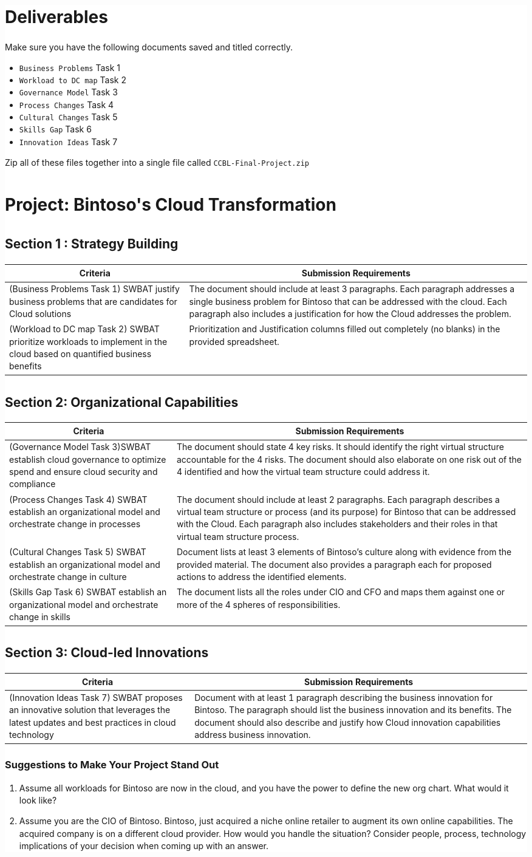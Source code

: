 # Deliverables

Make sure you have the following documents saved and titled correctly.

- `Business Problems` Task 1
- `Workload to DC map` Task 2
- `Governance Model` Task 3
- `Process Changes` Task 4
- `Cultural Changes` Task 5
- `Skills Gap` Task 6
- `Innovation Ideas` Task 7

Zip all of these files together into a single file called `CCBL-Final-Project.zip`

# Project: Bintoso's Cloud Transformation

## Section 1 : Strategy Building

|Criteria|Submission Requirements|
|---|---|
|(Business Problems Task 1) SWBAT justify business problems that are candidates for Cloud solutions|The document should include at least 3 paragraphs. Each paragraph addresses a single business problem for Bintoso that can be addressed with the cloud. Each paragraph also includes a justification for how the Cloud addresses the problem.|
|(Workload to DC map Task 2) SWBAT prioritize workloads to implement in the cloud based on quantified business benefits|Prioritization and Justification columns filled out completely (no blanks) in the provided spreadsheet.|

## Section 2: Organizational Capabilities

|Criteria|Submission Requirements|
|---|---|
|(Governance Model Task 3)SWBAT establish cloud governance to optimize spend and ensure cloud security and compliance|The document should state 4 key risks. It should identify the right virtual structure accountable for the 4 risks. The document should also elaborate on one risk out of the 4 identified and how the virtual team structure could address it.|
|(Process Changes Task 4) SWBAT establish an organizational model and orchestrate change in processes|The document should include at least 2 paragraphs. Each paragraph describes a virtual team structure or process (and its purpose) for Bintoso that can be addressed with the Cloud. Each paragraph also includes stakeholders and their roles in that virtual team structure process.|
|(Cultural Changes Task 5) SWBAT establish an organizational model and orchestrate change in culture|Document lists at least 3 elements of Bintoso’s culture along with evidence from the provided material. The document also provides a paragraph each for proposed actions to address the identified elements.|
|(Skills Gap Task 6) SWBAT establish an organizational model and orchestrate change in skills|The document lists all the roles under CIO and CFO and maps them against one or more of the 4 spheres of responsibilities.|

## Section 3: Cloud-led Innovations

|Criteria|Submission Requirements|
|---|---|
|(Innovation Ideas Task 7) SWBAT proposes an innovative solution that leverages the latest updates and best practices in cloud technology|Document with at least 1 paragraph describing the business innovation for Bintoso. The paragraph should list the business innovation and its benefits. The document should also describe and justify how Cloud innovation capabilities address business innovation.|

### Suggestions to Make Your Project Stand Out

1. Assume all workloads for Bintoso are now in the cloud, and you have the power to define the new org chart. What would it look like?
    
2. Assume you are the CIO of Bintoso. Bintoso, just acquired a niche online retailer to augment its own online capabilities. The acquired company is on a different cloud provider. How would you handle the situation? Consider people, process, technology implications of your decision when coming up with an answer.